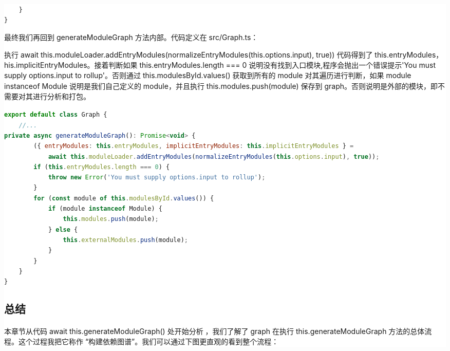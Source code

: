 ```js
	}
}
```

最终我们再回到 generateModuleGraph 方法内部。代码定义在 src/Graph.ts：

执行 await this.moduleLoader.addEntryModules(normalizeEntryModules(this.options.input), true)) 代码得到了 this.entryModules，his.implicitEntryModules。接着判断如果 this.entryModules.length === 0 说明没有找到入口模块,程序会抛出一个错误提示'You must supply options.input to rollup'。否则通过 this.modulesById.values() 获取到所有的 module 对其遍历进行判断，如果 module instanceof Module 说明是我们自己定义的 module，并且执行 this.modules.push(module) 保存到 graph。否则说明是外部的模块，即不需要对其进行分析和打包。

```js
export default class Graph {
	//...
private async generateModuleGraph(): Promise<void> {
		({ entryModules: this.entryModules, implicitEntryModules: this.implicitEntryModules } =
			await this.moduleLoader.addEntryModules(normalizeEntryModules(this.options.input), true));
		if (this.entryModules.length === 0) {
			throw new Error('You must supply options.input to rollup');
		}
		for (const module of this.modulesById.values()) {
			if (module instanceof Module) {
				this.modules.push(module);
			} else {
				this.externalModules.push(module);
			}
		}
	}
}
```

## 总结

本章节从代码 await this.generateModuleGraph() 处开始分析 ，我们了解了 graph 在执行 this.generateModuleGraph 方法的总体流程。这个过程我把它称作 “构建依赖图谱”。我们可以通过下图更直观的看到整个流程：

